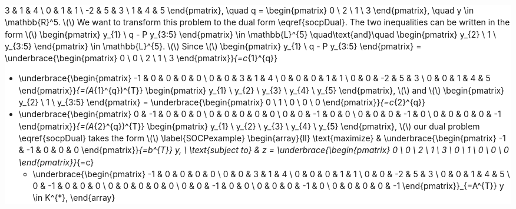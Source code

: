  3 &amp; 1 &amp; 4 \\
 0 &amp; 1 &amp; 1 \\
-2 &amp; 5 &amp; 3 \\
 1 &amp; 4 &amp; 5
\end{pmatrix},
\quad q = \begin{pmatrix} 0 \\ 2 \\ 1 \\ 3 \end{pmatrix},
\quad y \in \mathbb{R}^5.
\\(\\)
We want to transform this problem to the dual form \eqref{socpDual}.
The two inequalities can be written in the form
\\(\\)
\begin{pmatrix} y_{1} \\ q - P y_{3:5} \end{pmatrix} \in \mathbb{L}^{5}
\quad\text{and}\quad
\begin{pmatrix} y_{2} \\ 1 \\ y_{3:5} \end{pmatrix} \in \mathbb{L}^{5}.
\\(\\)
Since
\\(\\)
\begin{pmatrix} y_{1} \\ q - P y_{3:5} \end{pmatrix} =
\underbrace{\begin{pmatrix} 0 \\ 0 \\ 2 \\ 1 \\ 3 \end{pmatrix}}_{=c_{1}^{q}}
- \underbrace{\begin{pmatrix}
-1 &amp; 0 &amp;  0 &amp; 0 &amp; 0 \\
 0 &amp; 0 &amp;  3 &amp; 1 &amp; 4 \\
 0 &amp; 0 &amp;  0 &amp; 1 &amp; 1 \\
 0 &amp; 0 &amp; -2 &amp; 5 &amp; 3 \\
 0 &amp; 0 &amp;  1 &amp; 4 &amp; 5
\end{pmatrix}}_{=(A_{1}^{q})^{T}}
\begin{pmatrix} y_{1} \\ y_{2} \\ y_{3} \\ y_{4} \\ y_{5} \end{pmatrix},
\\(\\)
and
\\(\\)
\begin{pmatrix} y_{2} \\ 1 \\ y_{3:5} \end{pmatrix} =
\underbrace{\begin{pmatrix} 0 \\ 1 \\ 0 \\ 0 \\ 0 \end{pmatrix}}_{=c_{2}^{q}}
- \underbrace{\begin{pmatrix}
0 &amp; -1 &amp;  0 &amp;  0 &amp;  0 \\
0 &amp;  0 &amp;  0 &amp;  0 &amp;  0 \\
0 &amp;  0 &amp; -1 &amp;  0 &amp;  0 \\
0 &amp;  0 &amp;  0 &amp; -1 &amp;  0 \\
0 &amp;  0 &amp;  0 &amp;  0 &amp; -1
\end{pmatrix}}_{=(A_{2}^{q})^{T}}
\begin{pmatrix} y_{1} \\ y_{2} \\ y_{3} \\ y_{4} \\ y_{5} \end{pmatrix},
\\(\\)
our dual problem \eqref{socpDual} takes the form
\\(\\)
\label{SOCPexample}
\begin{array}{ll}
\text{maximize}
&amp; \underbrace{\begin{pmatrix} -1 &amp; -1 &amp; 0 &amp; 0 &amp; 0 \end{pmatrix}}_{=b^{T}} y, \\
\text{subject to}
&amp; z = \underbrace{\begin{pmatrix}
                  0 \\ 0 \\ 2 \\ 1 \\ 3 \\ 0 \\ 1 \\ 0 \\ 0 \\ 0
                  \end{pmatrix}}_{=c}
    - \underbrace{\begin{pmatrix}
                  -1 &amp;  0 &amp;  0 &amp;  0 &amp;  0 \\
                   0 &amp;  0 &amp;  3 &amp;  1 &amp;  4 \\
                   0 &amp;  0 &amp;  0 &amp;  1 &amp;  1 \\
                   0 &amp;  0 &amp; -2 &amp;  5 &amp;  3 \\
                   0 &amp;  0 &amp;  1 &amp;  4 &amp;  5 \\
                   0 &amp; -1 &amp;  0 &amp;  0 &amp;  0 \\
                   0 &amp;  0 &amp;  0 &amp;  0 &amp;  0 \\
                   0 &amp;  0 &amp; -1 &amp;  0 &amp;  0 \\
                   0 &amp;  0 &amp;  0 &amp; -1 &amp;  0 \\
                   0 &amp;  0 &amp;  0 &amp;  0 &amp; -1
                  \end{pmatrix}}_{=A^{T}} y \in K^{*},
\end{array}